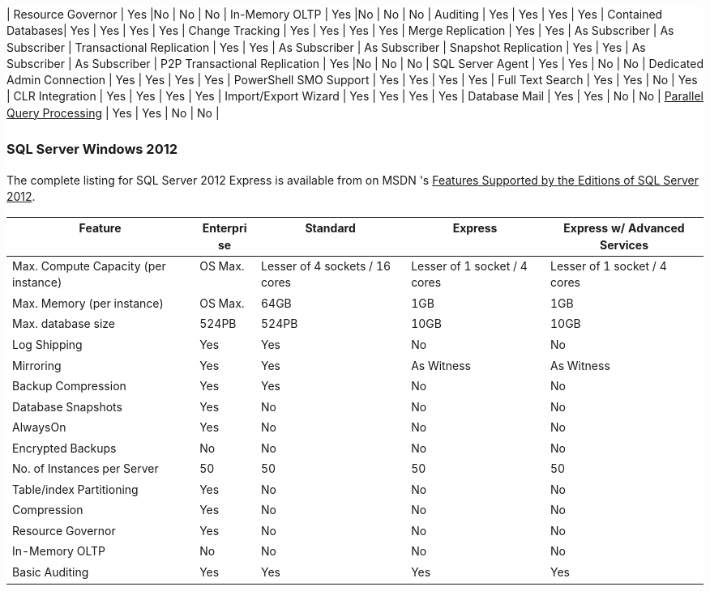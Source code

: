 | Resource Governor | Yes |No | No | No
| In-Memory OLTP | Yes |No | No | No
| Auditing |  Yes | Yes   | Yes | Yes
| Contained Databases|  Yes | Yes   | Yes | Yes
| Change Tracking |  Yes | Yes   | Yes | Yes
| Merge Replication | Yes | Yes   | As Subscriber | As Subscriber
| Transactional Replication | Yes | Yes   | As Subscriber | As Subscriber
| Snapshot Replication |  Yes | Yes   | As Subscriber | As Subscriber
| P2P Transactional Replication |  Yes |No | No | No
| SQL Server Agent |  Yes | Yes   | No | No
| Dedicated Admin Connection |  Yes | Yes   | Yes | Yes
| PowerShell SMO Support |  Yes | Yes   | Yes | Yes
| Full Text Search | Yes | Yes   | No | Yes
| CLR Integration |   Yes | Yes   | Yes | Yes
| Import/Export Wizard |  Yes | Yes   | Yes | Yes
| Database Mail | Yes | Yes | No | No
| [Parallel Query Processing][PQP] | Yes | Yes | No | No |

### SQL Server Windows 2012

The complete listing for SQL Server 2012 Express is available from on MSDN 's [Features Supported by the Editions of SQL Server 2012](https://msdn.microsoft.com/en-us/library/cc645993%28v=sql.110%29.aspx?f=255&MSPPError=-2147217396).

| Feature                                   | Enterprise | Standard                       | Express             | Express w/ Advanced Services |
| ----------------------------------------- |------------| -------------------------------| ------------------- | ----------------------------- |
| Max. Compute Capacity (per instance)      | OS Max.    | Lesser of 4 sockets / 16 cores | Lesser of 1 socket / 4 cores  | Lesser of 1 socket / 4 cores
| Max. Memory (per instance)                | OS Max.      | 64GB                          | 1GB  | 1GB
| Max. database size                        | 524PB      | 524PB                          | 10GB | 10GB
| Log Shipping | Yes |Yes | No | No
| Mirroring | Yes | Yes | As Witness | As Witness
| Backup Compression | Yes |Yes | No | No
| Database Snapshots | Yes |No | No | No
| AlwaysOn | Yes | No | No | No
| Encrypted Backups | No | No | No | No
| No. of Instances per Server | 50 | 50 | 50 | 50
| Table/index Partitioning | Yes | No | No | No
| Compression | Yes |No | No | No
| Resource Governor | Yes |No | No | No
| In-Memory OLTP | No |No | No | No
| Basic Auditing |  Yes | Yes   | Yes | Yes

[PQP]: https://docs.microsoft.com/en-us/sql/relational-databases/query-processing-architecture-guide?view=sql-server-ver15#parallel-query-processing